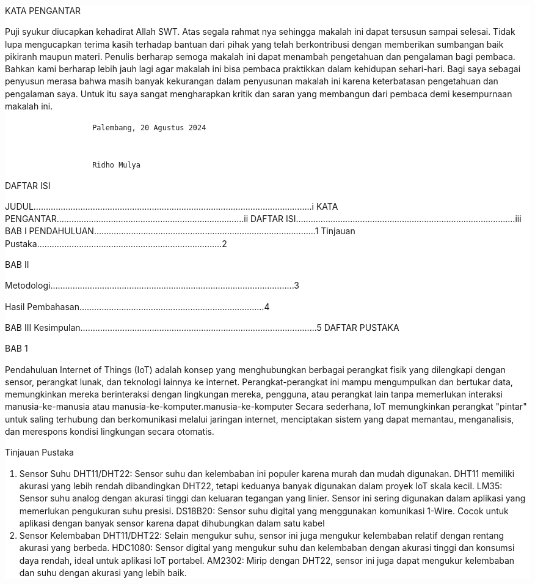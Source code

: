 KATA PENGANTAR

Puji syukur diucapkan kehadirat Allah SWT. Atas segala rahmat nya sehingga makalah ini dapat tersusun sampai selesai. Tidak lupa mengucapkan terima kasih terhadap bantuan dari pihak yang telah berkontribusi dengan memberikan sumbangan baik pikiranh maupun materi.
Penulis berharap semoga makalah ini dapat menambah pengetahuan dan pengalaman bagi pembaca. Bahkan kami berharap lebih jauh lagi agar makalah ini bisa pembaca praktikkan dalam kehidupan sehari-hari.
Bagi saya sebagai penyusun merasa bahwa masih banyak kekurangan dalam penyusunan makalah ini karena keterbatasan pengetahuan dan pengalaman saya. Untuk itu saya sangat mengharapkan kritik dan saran yang membangun dari pembaca demi kesempurnaan makalah ini.








						Palembang, 20 Agustus 2024


						Ridho Mulya




DAFTAR ISI

JUDUL…………………………………………………………………………………………………..i
KATA PENGANTAR………………………………………………………………….ii
DAFTAR ISI……………………………………………………..………………………iii
BAB I
PENDAHULUAN……………………………………………………………………………...1
Tinjauan Pustaka………………………………………………………………...2

BAB  II 

Metodologi……………………………………………………………………………………...3

Hasil Pembahasan………………………………………………………………...4

BAB III 
Kesimpulan…………………………………………………………………………………...5
DAFTAR PUSTAKA



BAB 1

Pendahuluan
Internet of Things (IoT) adalah konsep yang menghubungkan berbagai perangkat fisik yang dilengkapi dengan sensor, perangkat lunak, dan teknologi lainnya ke internet. Perangkat-perangkat ini mampu mengumpulkan dan bertukar data, memungkinkan mereka berinteraksi dengan lingkungan mereka, pengguna, atau perangkat lain tanpa memerlukan interaksi manusia-ke-manusia atau manusia-ke-komputer.manusia-ke-komputer
Secara sederhana, IoT memungkinkan perangkat "pintar" untuk saling terhubung dan berkomunikasi melalui jaringan internet, menciptakan sistem yang dapat memantau, menganalisis, dan merespons kondisi lingkungan secara otomatis.

Tinjauan Pustaka
1. Sensor Suhu
DHT11/DHT22: Sensor suhu dan kelembaban ini populer karena murah dan mudah digunakan. DHT11 memiliki akurasi yang lebih rendah dibandingkan DHT22, tetapi keduanya banyak digunakan dalam proyek IoT skala kecil.
LM35: Sensor suhu analog dengan akurasi tinggi dan keluaran tegangan yang linier. Sensor ini sering digunakan dalam aplikasi yang memerlukan pengukuran suhu presisi.
DS18B20: Sensor suhu digital yang menggunakan komunikasi 1-Wire. Cocok untuk aplikasi dengan banyak sensor karena dapat dihubungkan dalam satu kabel
2. Sensor Kelembaban
DHT11/DHT22: Selain mengukur suhu, sensor ini juga mengukur kelembaban relatif dengan rentang akurasi yang berbeda.
HDC1080: Sensor digital yang mengukur suhu dan kelembaban dengan akurasi tinggi dan konsumsi daya rendah, ideal untuk aplikasi IoT portabel.
AM2302: Mirip dengan DHT22, sensor ini juga dapat mengukur kelembaban dan suhu dengan akurasi yang lebih baik.